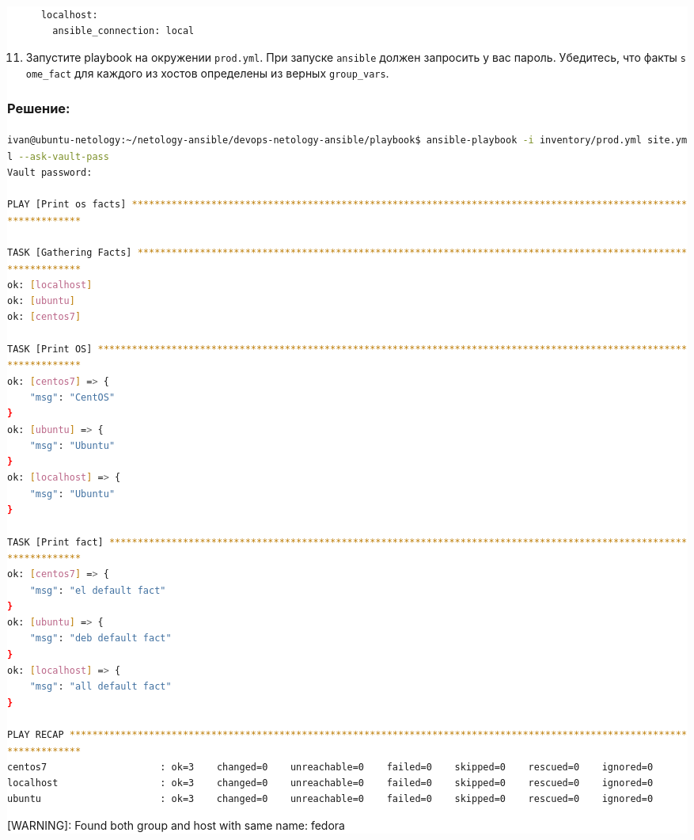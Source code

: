 ```bash
      localhost:
        ansible_connection: local
```
        
11. Запустите playbook на окружении `prod.yml`. При запуске `ansible` должен запросить у вас пароль. Убедитесь, что факты `some_fact` для каждого из хостов определены из верных `group_vars`.

   ### Решение:
```bash
ivan@ubuntu-netology:~/netology-ansible/devops-netology-ansible/playbook$ ansible-playbook -i inventory/prod.yml site.yml --ask-vault-pass
Vault password:

PLAY [Print os facts] ***************************************************************************************************************

TASK [Gathering Facts] **************************************************************************************************************
ok: [localhost]
ok: [ubuntu]
ok: [centos7]

TASK [Print OS] *********************************************************************************************************************
ok: [centos7] => {
    "msg": "CentOS"
}
ok: [ubuntu] => {
    "msg": "Ubuntu"
}
ok: [localhost] => {
    "msg": "Ubuntu"
}

TASK [Print fact] *******************************************************************************************************************
ok: [centos7] => {
    "msg": "el default fact"
}
ok: [ubuntu] => {
    "msg": "deb default fact"
}
ok: [localhost] => {
    "msg": "all default fact"
}

PLAY RECAP **************************************************************************************************************************
centos7                    : ok=3    changed=0    unreachable=0    failed=0    skipped=0    rescued=0    ignored=0
localhost                  : ok=3    changed=0    unreachable=0    failed=0    skipped=0    rescued=0    ignored=0
ubuntu                     : ok=3    changed=0    unreachable=0    failed=0    skipped=0    rescued=0    ignored=0
```


[WARNING]: Found both group and host with same name: fedora
